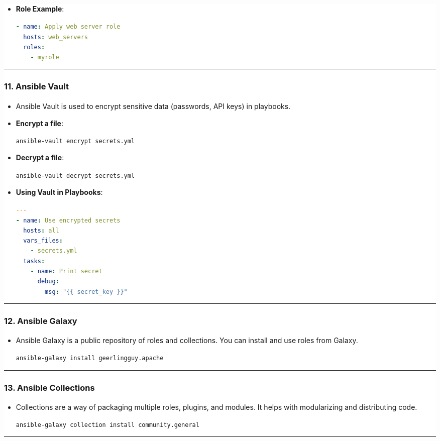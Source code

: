    - **Role Example**:
     ```yaml
     - name: Apply web server role
       hosts: web_servers
       roles:
         - myrole
     ```

---

### 11. **Ansible Vault**
   - Ansible Vault is used to encrypt sensitive data (passwords, API keys) in playbooks.
   - **Encrypt a file**:
     ```bash
     ansible-vault encrypt secrets.yml
     ```

   - **Decrypt a file**:
     ```bash
     ansible-vault decrypt secrets.yml
     ```

   - **Using Vault in Playbooks**:
     ```yaml
     ---
     - name: Use encrypted secrets
       hosts: all
       vars_files:
         - secrets.yml
       tasks:
         - name: Print secret
           debug:
             msg: "{{ secret_key }}"
     ```

---

### 12. **Ansible Galaxy**
   - Ansible Galaxy is a public repository of roles and collections. You can install and use roles from Galaxy.
     ```bash
     ansible-galaxy install geerlingguy.apache
     ```

---

### 13. **Ansible Collections**
   - Collections are a way of packaging multiple roles, plugins, and modules. It helps with modularizing and distributing code.
     ```bash
     ansible-galaxy collection install community.general
     ```

---